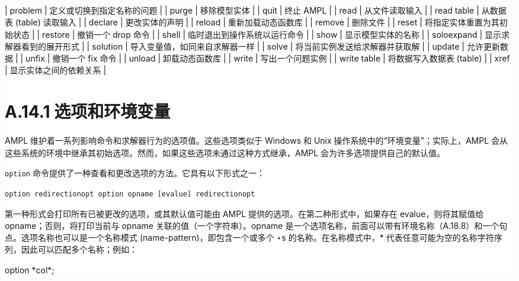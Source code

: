 | problem | 定义或切换到指定名称的问题 |
| purge | 移除模型实体 |
| quit | 终止 AMPL |
| read | 从文件读取输入 |
| read table | 从数据表 (table) 读取输入 |
| declare | 更改实体的声明 |
| reload | 重新加载动态函数库 |
| remove | 删除文件 |
| reset | 将指定实体重置为其初始状态 |
| restore | 撤销一个 drop 命令 |
| shell | 临时退出到操作系统以运行命令 |
| show | 显示模型实体的名称 |
| soloexpand | 显示求解器看到的展开形式 |
| solution | 导入变量值，如同来自求解器一样 |
| solve | 将当前实例发送给求解器并获取解 |
| update | 允许更新数据 |
| unfix | 撤销一个 fix 命令 |
| unload | 卸载动态函数库 |
| write | 写出一个问题实例 |
| write table | 将数据写入数据表 (table) |
| xref | 显示实体之间的依赖关系 |

# A.14.1 选项和环境变量

AMPL 维护着一系列影响命令和求解器行为的选项值。这些选项类似于 Windows 和 Unix 操作系统中的“环境变量”；实际上，AMPL 会从这些系统的环境中继承其初始选项。然而，如果这些选项未通过这种方式继承，AMPL 会为许多选项提供自己的默认值。

`option` 命令提供了一种查看和更改选项的方法。它具有以下形式之一：

```
option redirectionopt option opname [evalue] redirectionopt
```

第一种形式会打印所有已被更改的选项，或其默认值可能由 AMPL 提供的选项。在第二种形式中，如果存在 evalue，则将其赋值给 opname；否则，将打印当前与 opname 关联的值（一个字符串）。opname 是一个选项名称，前面可以带有环境名称（A.18.8）和一个句点。选项名称也可以是一个名称模式 (name-pattern)，即包含一个或多个 $\star \mathrm{s}$ 的名称。在名称模式中，\* 代表任意可能为空的名称字符序列，因此可以匹配多个名称；例如：

option \*col\*;

